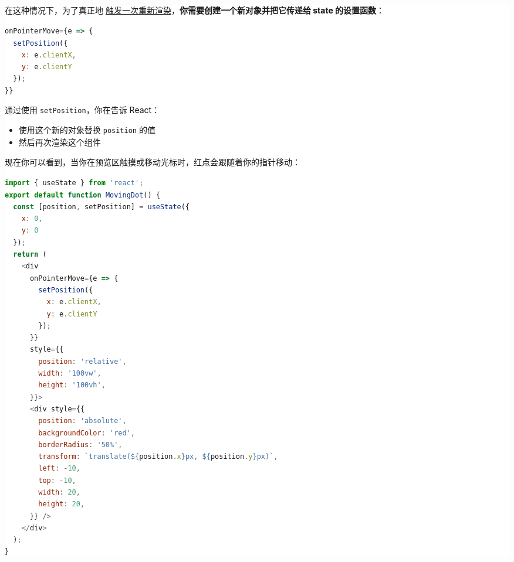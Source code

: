 在这种情况下，为了真正地 [触发一次重新渲染](/learn/state-as-a-snapshot#setting-state-triggers-renders)，**你需要创建一个新对象并把它传递给 state 的设置函数**：

```js
onPointerMove={e => {
  setPosition({
    x: e.clientX,
    y: e.clientY
  });
}}
```

通过使用 `setPosition`，你在告诉 React：

* 使用这个新的对象替换 `position` 的值
* 然后再次渲染这个组件

现在你可以看到，当你在预览区触摸或移动光标时，红点会跟随着你的指针移动：

<Sandpack>

```js
import { useState } from 'react';
export default function MovingDot() {
  const [position, setPosition] = useState({
    x: 0,
    y: 0
  });
  return (
    <div
      onPointerMove={e => {
        setPosition({
          x: e.clientX,
          y: e.clientY
        });
      }}
      style={{
        position: 'relative',
        width: '100vw',
        height: '100vh',
      }}>
      <div style={{
        position: 'absolute',
        backgroundColor: 'red',
        borderRadius: '50%',
        transform: `translate(${position.x}px, ${position.y}px)`,
        left: -10,
        top: -10,
        width: 20,
        height: 20,
      }} />
    </div>
  );
}
```
